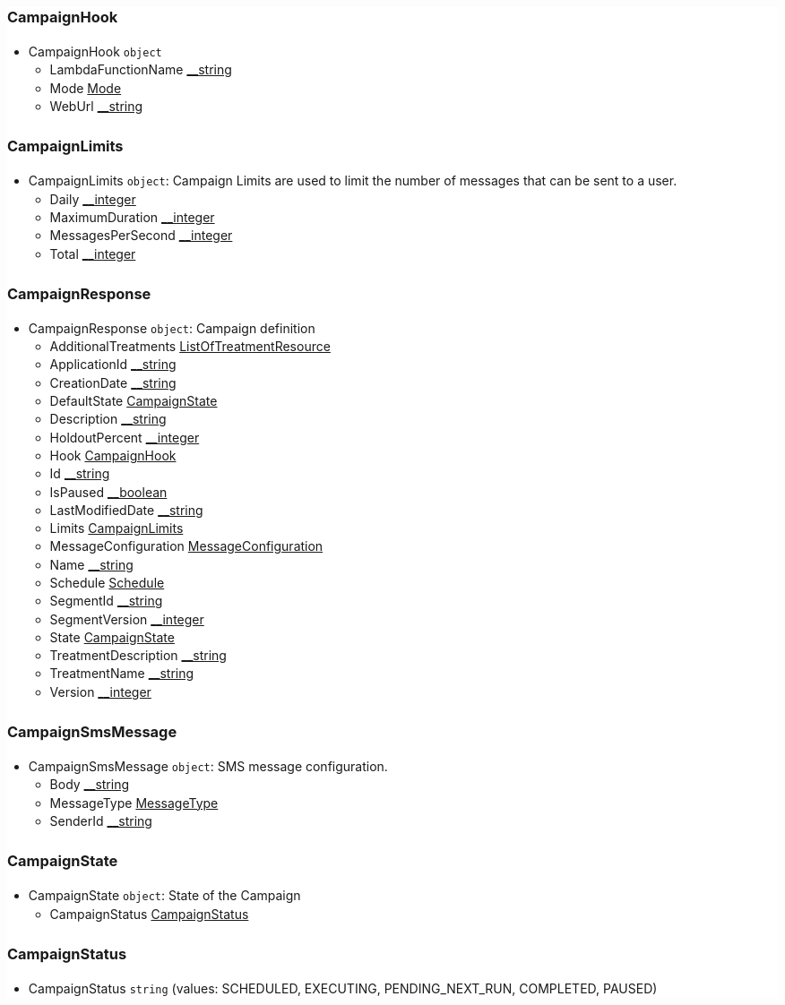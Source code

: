### CampaignHook
* CampaignHook `object`
  * LambdaFunctionName [__string](#__string)
  * Mode [Mode](#mode)
  * WebUrl [__string](#__string)

### CampaignLimits
* CampaignLimits `object`: Campaign Limits are used to limit the number of messages that can be sent to a user.
  * Daily [__integer](#__integer)
  * MaximumDuration [__integer](#__integer)
  * MessagesPerSecond [__integer](#__integer)
  * Total [__integer](#__integer)

### CampaignResponse
* CampaignResponse `object`: Campaign definition
  * AdditionalTreatments [ListOfTreatmentResource](#listoftreatmentresource)
  * ApplicationId [__string](#__string)
  * CreationDate [__string](#__string)
  * DefaultState [CampaignState](#campaignstate)
  * Description [__string](#__string)
  * HoldoutPercent [__integer](#__integer)
  * Hook [CampaignHook](#campaignhook)
  * Id [__string](#__string)
  * IsPaused [__boolean](#__boolean)
  * LastModifiedDate [__string](#__string)
  * Limits [CampaignLimits](#campaignlimits)
  * MessageConfiguration [MessageConfiguration](#messageconfiguration)
  * Name [__string](#__string)
  * Schedule [Schedule](#schedule)
  * SegmentId [__string](#__string)
  * SegmentVersion [__integer](#__integer)
  * State [CampaignState](#campaignstate)
  * TreatmentDescription [__string](#__string)
  * TreatmentName [__string](#__string)
  * Version [__integer](#__integer)

### CampaignSmsMessage
* CampaignSmsMessage `object`: SMS message configuration.
  * Body [__string](#__string)
  * MessageType [MessageType](#messagetype)
  * SenderId [__string](#__string)

### CampaignState
* CampaignState `object`: State of the Campaign
  * CampaignStatus [CampaignStatus](#campaignstatus)

### CampaignStatus
* CampaignStatus `string` (values: SCHEDULED, EXECUTING, PENDING_NEXT_RUN, COMPLETED, PAUSED)
